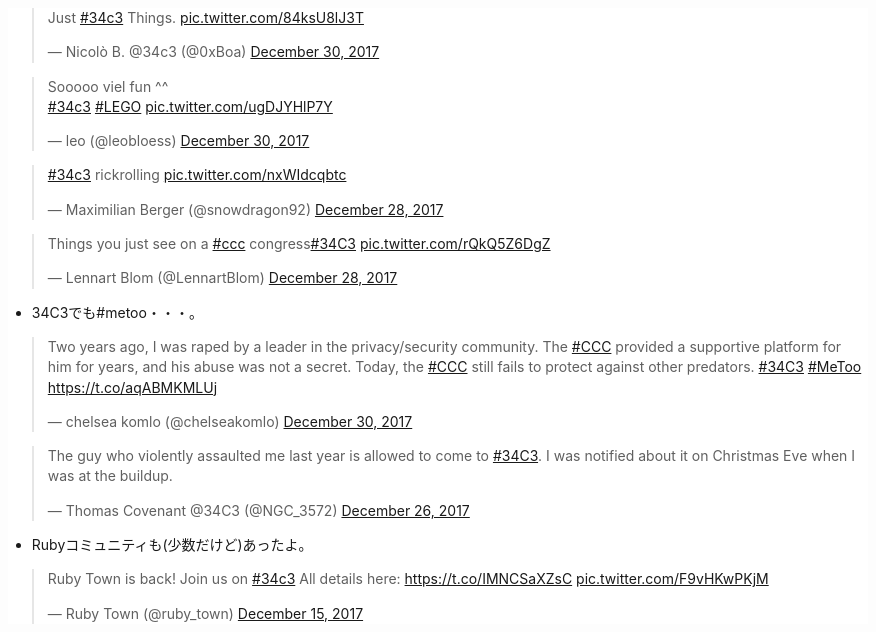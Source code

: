 <blockquote class="twitter-tweet" data-lang="en"><p lang="en" dir="ltr">Just <a href="https://twitter.com/hashtag/34c3?src=hash&amp;ref_src=twsrc%5Etfw">#34c3</a> Things. <a href="https://t.co/84ksU8lJ3T">pic.twitter.com/84ksU8lJ3T</a></p>&mdash; Nicolò B. @34c3 (@0xBoa) <a href="https://twitter.com/0xBoa/status/947084005404499969?ref_src=twsrc%5Etfw">December 30, 2017</a></blockquote>
<script async src="https://platform.twitter.com/widgets.js" charset="utf-8"></script>

<blockquote class="twitter-tweet" data-lang="en"><p lang="en" dir="ltr">Sooooo viel fun ^^<br> <a href="https://twitter.com/hashtag/34c3?src=hash&amp;ref_src=twsrc%5Etfw">#34c3</a> <a href="https://twitter.com/hashtag/LEGO?src=hash&amp;ref_src=twsrc%5Etfw">#LEGO</a> <a href="https://t.co/ugDJYHlP7Y">pic.twitter.com/ugDJYHlP7Y</a></p>&mdash; leo (@leobloess) <a href="https://twitter.com/leobloess/status/946899142827298816?ref_src=twsrc%5Etfw">December 30, 2017</a></blockquote>
<script async src="https://platform.twitter.com/widgets.js" charset="utf-8"></script>

<blockquote class="twitter-tweet" data-lang="en"><p lang="en" dir="ltr"><a href="https://twitter.com/hashtag/34c3?src=hash&amp;ref_src=twsrc%5Etfw">#34c3</a> rickrolling <a href="https://t.co/nxWIdcqbtc">pic.twitter.com/nxWIdcqbtc</a></p>&mdash; Maximilian Berger (@snowdragon92) <a href="https://twitter.com/snowdragon92/status/946501280150773760?ref_src=twsrc%5Etfw">December 28, 2017</a></blockquote>
<script async src="https://platform.twitter.com/widgets.js" charset="utf-8"></script>

<blockquote class="twitter-tweet" data-lang="en"><p lang="en" dir="ltr">Things you just see on a <a href="https://twitter.com/hashtag/ccc?src=hash&amp;ref_src=twsrc%5Etfw">#ccc</a> congress<a href="https://twitter.com/hashtag/34C3?src=hash&amp;ref_src=twsrc%5Etfw">#34C3</a> <a href="https://t.co/rQkQ5Z6DgZ">pic.twitter.com/rQkQ5Z6DgZ</a></p>&mdash; Lennart Blom (@LennartBlom) <a href="https://twitter.com/LennartBlom/status/946488197701427206?ref_src=twsrc%5Etfw">December 28, 2017</a></blockquote>
<script async src="https://platform.twitter.com/widgets.js" charset="utf-8"></script>

* 34C3でも#metoo・・・。

<blockquote class="twitter-tweet" data-lang="en"><p lang="en" dir="ltr">Two years ago, I was raped by a leader in the privacy/security community. The <a href="https://twitter.com/hashtag/CCC?src=hash&amp;ref_src=twsrc%5Etfw">#CCC</a> provided a supportive platform for him for years, and his abuse was not a secret. Today, the <a href="https://twitter.com/hashtag/CCC?src=hash&amp;ref_src=twsrc%5Etfw">#CCC</a> still fails to protect against other predators. <a href="https://twitter.com/hashtag/34C3?src=hash&amp;ref_src=twsrc%5Etfw">#34C3</a> <a href="https://twitter.com/hashtag/MeToo?src=hash&amp;ref_src=twsrc%5Etfw">#MeToo</a> <a href="https://t.co/aqABMKMLUj">https://t.co/aqABMKMLUj</a></p>&mdash; chelsea komlo (@chelseakomlo) <a href="https://twitter.com/chelseakomlo/status/946904128554504192?ref_src=twsrc%5Etfw">December 30, 2017</a></blockquote>
<script async src="https://platform.twitter.com/widgets.js" charset="utf-8"></script>

<blockquote class="twitter-tweet"><p lang="en" dir="ltr">The guy who violently assaulted me last year is allowed to come to <a href="https://twitter.com/hashtag/34C3?src=hash&amp;ref_src=twsrc%5Etfw">#34C3</a>. I was notified about it on Christmas Eve when I was at the buildup.</p>&mdash; Thomas Covenant @34C3 (@NGC_3572) <a href="https://twitter.com/NGC_3572/status/945680642792189954?ref_src=twsrc%5Etfw">December 26, 2017</a></blockquote> <script async src="https://platform.twitter.com/widgets.js" charset="utf-8"></script>

* Rubyコミュニティも(少数だけど)あったよ。

<blockquote class="twitter-tweet" data-lang="en"><p lang="en" dir="ltr">Ruby Town is back! Join us on <a href="https://twitter.com/hashtag/34c3?src=hash&amp;ref_src=twsrc%5Etfw">#34c3</a> All details here: <a href="https://t.co/IMNCSaXZsC">https://t.co/IMNCSaXZsC</a> <a href="https://t.co/F9vHKwPKjM">pic.twitter.com/F9vHKwPKjM</a></p>&mdash; Ruby Town (@ruby_town) <a href="https://twitter.com/ruby_town/status/941643099713015809?ref_src=twsrc%5Etfw">December 15, 2017</a></blockquote>
<script async src="https://platform.twitter.com/widgets.js" charset="utf-8"></script>
